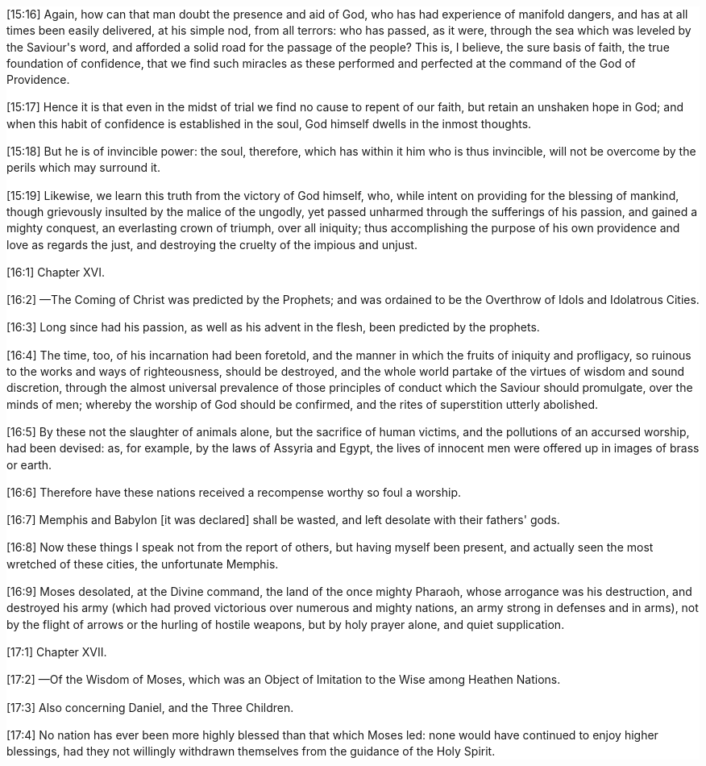 [15:16] Again, how can that man doubt the presence and aid of God, who has had experience of manifold dangers, and has at all times been easily delivered, at his simple nod, from all terrors: who has passed, as it were, through the sea which was leveled by the Saviour's word, and afforded a solid road for the passage of the people? This is, I believe, the sure basis of faith, the true foundation of confidence, that we find such miracles as these performed and perfected at the command of the God of Providence.

[15:17] Hence it is that even in the midst of trial we find no cause to repent of our faith, but retain an unshaken hope in God; and when this habit of confidence is established in the soul, God himself dwells in the inmost thoughts.

[15:18] But he is of invincible power: the soul, therefore, which has within it him who is thus invincible, will not be overcome by the perils which may surround it.

[15:19] Likewise, we learn this truth from the victory of God himself, who, while intent on providing for the blessing of mankind, though grievously insulted by the malice of the ungodly, yet passed unharmed through the sufferings of his passion, and gained a mighty conquest, an everlasting crown of triumph, over all iniquity; thus accomplishing the purpose of his own providence and love as regards the just, and destroying the cruelty of the impious and unjust.

[16:1] Chapter XVI.

[16:2] —The Coming of Christ was predicted by the Prophets; and was ordained to be the Overthrow of Idols and Idolatrous Cities.

[16:3] Long since had his passion, as well as his advent in the flesh, been predicted by the prophets.

[16:4] The time, too, of his incarnation had been foretold, and the manner in which the fruits of iniquity and profligacy, so ruinous to the works and ways of righteousness, should be destroyed, and the whole world partake of the virtues of wisdom and sound discretion, through the almost universal prevalence of those principles of conduct which the Saviour should promulgate, over the minds of men; whereby the worship of God should be confirmed, and the rites of superstition utterly abolished.

[16:5] By these not the slaughter of animals alone, but the sacrifice of human victims, and the pollutions of an accursed worship, had been devised: as, for example, by the laws of Assyria and Egypt, the lives of innocent men were offered up in images of brass or earth.

[16:6] Therefore have these nations received a recompense worthy so foul a worship.

[16:7] Memphis and Babylon [it was declared] shall be wasted, and left desolate with their fathers' gods.

[16:8] Now these things I speak not from the report of others, but having myself been present, and actually seen the most wretched of these cities, the unfortunate Memphis.

[16:9] Moses desolated, at the Divine command, the land of the once mighty Pharaoh, whose arrogance was his destruction, and destroyed his army (which had proved victorious over numerous and mighty nations, an army strong in defenses and in arms), not by the flight of arrows or the hurling of hostile weapons, but by holy prayer alone, and quiet supplication.

[17:1] Chapter XVII.

[17:2] —Of the Wisdom of Moses, which was an Object of Imitation to the Wise among Heathen Nations.

[17:3] Also concerning Daniel, and the Three Children.

[17:4] No nation has ever been more highly blessed than that which Moses led: none would have continued to enjoy higher blessings, had they not willingly withdrawn themselves from the guidance of the Holy Spirit.
